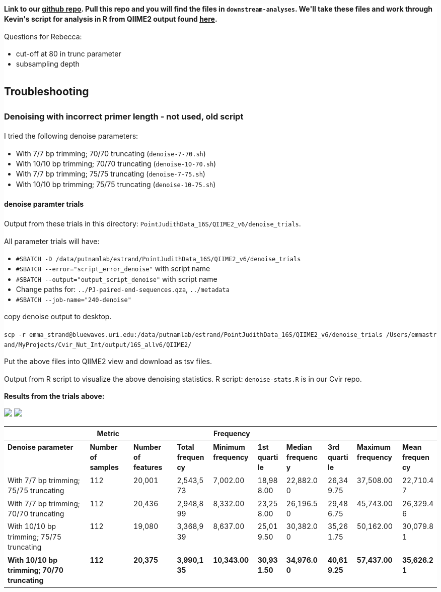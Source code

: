 **Link to our [github repo](https://github.com/hputnam/Cvir_Nut_Int). Pull this repo and you will find the files in `downstream-analyses`. We'll take these files and work through Kevin's script for analysis in R from QIIME2 output found [here](https://github.com/kevinhwong1/Porites_Rim_Bleaching_2019/blob/master/scripts/16S/16S_QIIME2.Rmd).**  

Questions for Rebecca:  
- cut-off at 80 in trunc parameter  
- subsampling depth


## <a name="Troubleshooting"></a> **Troubleshooting**

### Denoising with incorrect primer length - not used, old script

I tried the following denoise parameters:  
- With 7/7 bp trimming; 70/70 truncating (`denoise-7-70.sh`)  
- With 10/10 bp trimming; 70/70 truncating (`denoise-10-70.sh`)     
- With 7/7 bp trimming; 75/75 truncating (`denoise-7-75.sh`)  
- With 10/10 bp trimming; 75/75 truncating (`denoise-10-75.sh`)

#### denoise paramter trials

Output from these trials in this directory: `PointJudithData_16S/QIIME2_v6/denoise_trials`.

All parameter trials will have:  
- `#SBATCH -D /data/putnamlab/estrand/PointJudithData_16S/QIIME2_v6/denoise_trials`  
- `#SBATCH --error="script_error_denoise"` with script name  
- `#SBATCH --output="output_script_denoise"` with script name   
- Change paths for: `../PJ-paired-end-sequences.qza`, `../metadata`  
- `#SBATCH --job-name="240-denoise"`

copy denoise output to desktop.  

```
scp -r emma_strand@bluewaves.uri.edu:/data/putnamlab/estrand/PointJudithData_16S/QIIME2_v6/denoise_trials /Users/emmastrand/MyProjects/Cvir_Nut_Int/output/16S_allv6/QIIME2/
```

Put the above files into QIIME2 view and download as tsv files.

Output from R script to visualize the above denoising statistics. R script: `denoise-stats.R` is in our Cvir repo.

**Results from the trials above:**

![](https://github.com/hputnam/Cvir_Nut_Int/blob/master/output/16S_allv6/QIIME2/denoise.percent.plot.png?raw=true)
![](https://github.com/hputnam/Cvir_Nut_Int/blob/master/output/16S_allv6/QIIME2/denoise.reads.plot.png?raw=true)

|                                              	| Metric                	|                        	|                     	| Frequency             	|                  	|                      	|                  	|                       	|                    	|
|----------------------------------------------	|-----------------------	|------------------------	|---------------------	|-----------------------	|------------------	|----------------------	|------------------	|-----------------------	|--------------------	|
| **Denoise parameter**                        	| **Number of samples** 	| **Number of features** 	| **Total frequency** 	| **Minimum frequency** 	| **1st quartile** 	| **Median frequency** 	| **3rd quartile** 	| **Maximum frequency** 	| **Mean frequency** 	|
| With 7/7 bp trimming; 75/75 truncating       	| 112                   	| 20,001                 	| 2,543,573           	| 7,002.00              	| 18,988.00        	| 22,882.00            	| 26,349.75        	| 37,508.00             	| 22,710.47          	|
| With 7/7 bp trimming; 70/70 truncating       	| 112                   	| 20,436                 	| 2,948,899           	| 8,332.00              	| 23,258.00        	| 26,196.50            	| 29,486.75        	| 45,743.00             	| 26,329.46          	|
| With 10/10 bp trimming; 75/75 truncating     	| 112                   	| 19,080                 	| 3,368,939           	| 8,637.00              	| 25,019.50        	| 30,382.00            	| 35,261.75        	| 50,162.00             	| 30,079.81          	|
| **With 10/10 bp trimming; 70/70 truncating** 	| **112**               	| **20,375**             	| **3,990,135**       	| **10,343.00**         	| **30,931.50**    	| **34,976.00**        	| **40,619.25**    	| **57,437.00**         	| **35,626.21**      	|
